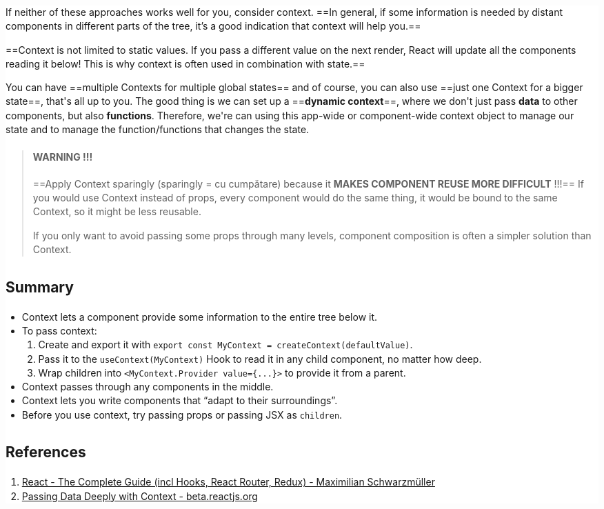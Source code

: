 If neither of these approaches works well for you, consider context. ==In general, if some information is needed by distant components in different parts of the tree, it’s a good indication that context will help you.==

==Context is not limited to static values. If you pass a different value on the next render, React will update all the components reading it below! This is why context is often used in combination with state.==

You can have ==multiple Contexts for multiple global states== and of course, you can also use ==just one Context for a bigger state==, that's all up to you. The good thing is we can set up a ==**dynamic context**==, where we don't just pass **data** to other components, but also **functions**. Therefore, we're can using this app-wide or component-wide context object to manage our state and to manage the function/functions that changes the state.

> #### WARNING !!!
>
> ==Apply Context sparingly (sparingly = cu cumpătare) because it **MAKES COMPONENT REUSE MORE DIFFICULT** !!!== If you would use Context instead of props, every component would do the same thing, it would be bound to the same Context, so it might be less reusable.
>
> If you only want to avoid passing some props through many levels, component composition is often a simpler solution than Context.

## Summary

- Context lets a component provide some information to the entire tree below it.
- To pass context:
  1. Create and export it with `export const MyContext = createContext(defaultValue)`.
  2. Pass it to the `useContext(MyContext)` Hook to read it in any child component, no matter how deep.
  3. Wrap children into `<MyContext.Provider value={...}>` to provide it from a parent.
- Context passes through any components in the middle.
- Context lets you write components that “adapt to their surroundings”.
- Before you use context, try passing props or passing JSX as `children`.

## References

1. [React - The Complete Guide (incl Hooks, React Router, Redux) - Maximilian Schwarzmüller](https://www.udemy.com/course/react-the-complete-guide-incl-redux/)
1. [Passing Data Deeply with Context - beta.reactjs.org](https://beta.reactjs.org/learn/passing-data-deeply-with-context)
